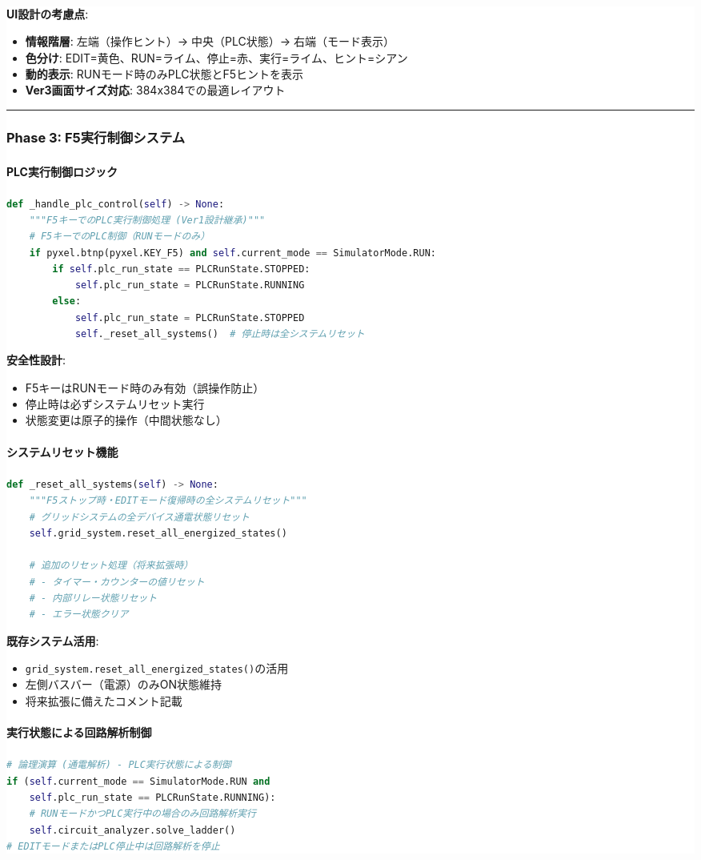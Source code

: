 **UI設計の考慮点**:
- **情報階層**: 左端（操作ヒント）→ 中央（PLC状態）→ 右端（モード表示）
- **色分け**: EDIT=黄色、RUN=ライム、停止=赤、実行=ライム、ヒント=シアン
- **動的表示**: RUNモード時のみPLC状態とF5ヒントを表示
- **Ver3画面サイズ対応**: 384x384での最適レイアウト

---

### **Phase 3: F5実行制御システム**

#### **PLC実行制御ロジック**
```python
def _handle_plc_control(self) -> None:
    """F5キーでのPLC実行制御処理 (Ver1設計継承)"""
    # F5キーでのPLC制御（RUNモードのみ）
    if pyxel.btnp(pyxel.KEY_F5) and self.current_mode == SimulatorMode.RUN:
        if self.plc_run_state == PLCRunState.STOPPED:
            self.plc_run_state = PLCRunState.RUNNING
        else:
            self.plc_run_state = PLCRunState.STOPPED
            self._reset_all_systems()  # 停止時は全システムリセット
```

**安全性設計**:
- F5キーはRUNモード時のみ有効（誤操作防止）
- 停止時は必ずシステムリセット実行
- 状態変更は原子的操作（中間状態なし）

#### **システムリセット機能**
```python
def _reset_all_systems(self) -> None:
    """F5ストップ時・EDITモード復帰時の全システムリセット"""
    # グリッドシステムの全デバイス通電状態リセット
    self.grid_system.reset_all_energized_states()
    
    # 追加のリセット処理（将来拡張時）
    # - タイマー・カウンターの値リセット
    # - 内部リレー状態リセット
    # - エラー状態クリア
```

**既存システム活用**:
- `grid_system.reset_all_energized_states()`の活用
- 左側バスバー（電源）のみON状態維持
- 将来拡張に備えたコメント記載

#### **実行状態による回路解析制御**
```python
# 論理演算 (通電解析) - PLC実行状態による制御
if (self.current_mode == SimulatorMode.RUN and 
    self.plc_run_state == PLCRunState.RUNNING):
    # RUNモードかつPLC実行中の場合のみ回路解析実行
    self.circuit_analyzer.solve_ladder()
# EDITモードまたはPLC停止中は回路解析を停止
```
